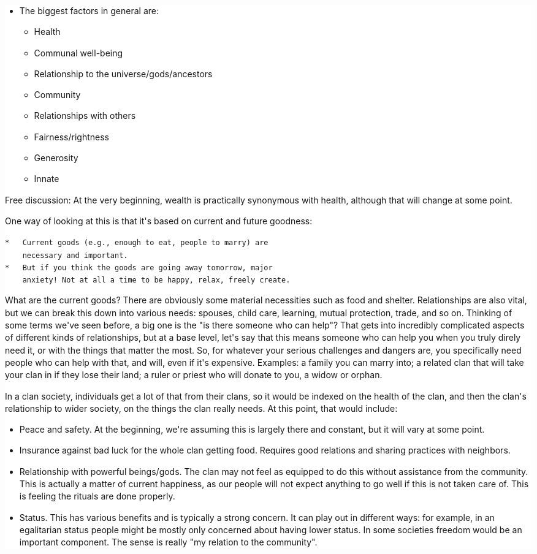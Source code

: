 *   The biggest factors in general are:
    *   Health
    *   Communal well-being
    *   Relationship to the universe/gods/ancestors

    *   Community
    *   Relationships with others
    *   Fairness/rightness

    *   Generosity
    *   Innate

Free discussion: At the very beginning, wealth is practically synonymous
with health, although that will change at some point.

One way of looking at this is that it's based on current and future
goodness:

    *   Current goods (e.g., enough to eat, people to marry) are
        necessary and important.
    *   But if you think the goods are going away tomorrow, major
        anxiety! Not at all a time to be happy, relax, freely create.

What are the current goods? There are obviously some material necessities
such as food and shelter. Relationships are also vital, but we can break
this down into various needs: spouses, child care, learning, mutual
protection, trade, and so on. Thinking of some terms we've seen before,
a big one is the "is there someone who can help"? That gets into 
incredibly complicated aspects of different kinds of relationships, but
at a base level, let's say that this means someone who can help you when
you truly direly need it, or with the things that matter the most. So,
for whatever your serious challenges and dangers are, you specifically
need people who can help with that, and will, even if it's expensive.
Examples: a family you can marry into; a related clan that will take your
clan in if they lose their land; a ruler or priest who will donate to you, 
a widow or orphan.

In a clan society, individuals get a lot of that from their clans, so
it would be indexed on the health of the clan, and then the clan's
relationship to wider society, on the things the clan really needs.
At this point, that would include:

*   Peace and safety. At the beginning, we're assuming this is
    largely there and constant, but it will vary at some point.

*   Insurance against bad luck for the whole clan getting food.
    Requires good relations and sharing practices with neighbors.

*   Relationship with powerful beings/gods. The clan may not feel
    as equipped to do this without assistance from the community.
    This is actually a matter of current happiness, as our people
    will not expect anything to go well if this is not taken care
    of. This is feeling the rituals are done properly.

*   Status. This has various benefits and is typically a strong
    concern. It can play out in different ways: for example, in
    an egalitarian status people might be mostly only concerned
    about having lower status. In some societies freedom would
    be an important component. The sense is really "my relation
    to the community".
